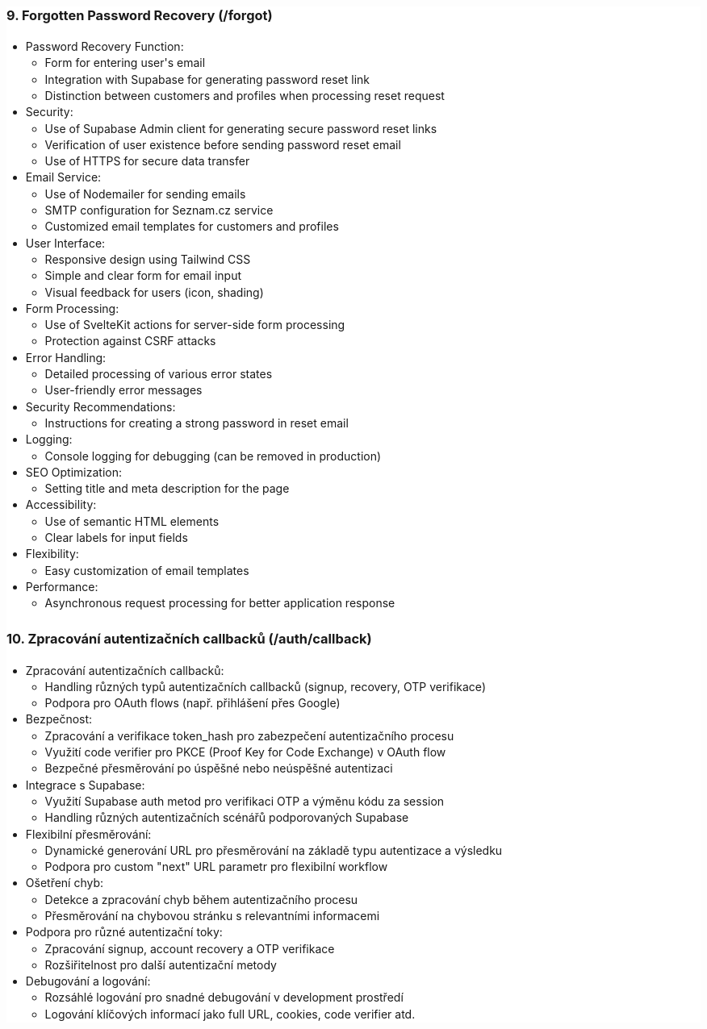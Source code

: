 ### 9. Forgotten Password Recovery (/forgot)

- Password Recovery Function:
  - Form for entering user's email
  - Integration with Supabase for generating password reset link
  - Distinction between customers and profiles when processing reset request
- Security:
  - Use of Supabase Admin client for generating secure password reset links
  - Verification of user existence before sending password reset email
  - Use of HTTPS for secure data transfer
- Email Service:
  - Use of Nodemailer for sending emails
  - SMTP configuration for Seznam.cz service
  - Customized email templates for customers and profiles
- User Interface:
  - Responsive design using Tailwind CSS
  - Simple and clear form for email input
  - Visual feedback for users (icon, shading)
- Form Processing:
  - Use of SvelteKit actions for server-side form processing
  - Protection against CSRF attacks
- Error Handling:
  - Detailed processing of various error states
  - User-friendly error messages
- Security Recommendations:
  - Instructions for creating a strong password in reset email
- Logging:
  - Console logging for debugging (can be removed in production)
- SEO Optimization:
  - Setting title and meta description for the page
- Accessibility:
  - Use of semantic HTML elements
  - Clear labels for input fields
- Flexibility:
  - Easy customization of email templates
- Performance:
  - Asynchronous request processing for better application response

### 10. Zpracování autentizačních callbacků (/auth/callback)

- Zpracování autentizačních callbacků:
  - Handling různých typů autentizačních callbacků (signup, recovery, OTP verifikace)
  - Podpora pro OAuth flows (např. přihlášení přes Google)
- Bezpečnost:
  - Zpracování a verifikace token_hash pro zabezpečení autentizačního procesu
  - Využití code verifier pro PKCE (Proof Key for Code Exchange) v OAuth flow
  - Bezpečné přesměrování po úspěšné nebo neúspěšné autentizaci
- Integrace s Supabase:
  - Využití Supabase auth metod pro verifikaci OTP a výměnu kódu za session
  - Handling různých autentizačních scénářů podporovaných Supabase
- Flexibilní přesměrování:
  - Dynamické generování URL pro přesměrování na základě typu autentizace a výsledku
  - Podpora pro custom "next" URL parametr pro flexibilní workflow
- Ošetření chyb:
  - Detekce a zpracování chyb během autentizačního procesu
  - Přesměrování na chybovou stránku s relevantními informacemi
- Podpora pro různé autentizační toky:
  - Zpracování signup, account recovery a OTP verifikace
  - Rozšiřitelnost pro další autentizační metody
- Debugování a logování:
  - Rozsáhlé logování pro snadné debugování v development prostředí
  - Logování klíčových informací jako full URL, cookies, code verifier atd.